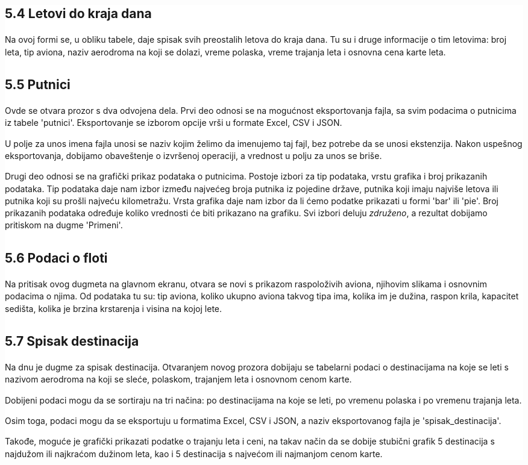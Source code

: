 ## 5.4 Letovi do kraja dana

Na ovoj formi se, u obliku tabele, daje spisak svih preostalih letova do 
kraja dana. Tu su i druge informacije o tim letovima: broj leta, tip aviona,
naziv aerodroma na koji se dolazi, vreme polaska, vreme trajanja leta i 
osnovna cena karte leta.

## 5.5 Putnici

Ovde se otvara prozor s dva odvojena dela. Prvi deo odnosi se na mogućnost 
eksportovanja fajla, sa svim podacima o putnicima iz tabele 'putnici'. 
Eksportovanje se izborom opcije vrši u formate Excel, CSV i JSON.

U polje za unos imena fajla unosi se naziv kojim želimo da imenujemo taj 
fajl, bez potrebe da se unosi ekstenzija. Nakon uspešnog eksportovanja, 
dobijamo obaveštenje o izvršenoj operaciji, a vrednost u polju za unos se 
briše.

Drugi deo odnosi se na grafički prikaz podataka o putnicima. Postoje izbori 
za tip podataka, vrstu grafika i broj prikazanih podataka. Tip podataka 
daje nam izbor između najvećeg broja putnika iz pojedine države, putnika 
koji imaju najviše letova ili putnika koji su prošli najveću kilometražu. 
Vrsta grafika daje nam izbor da li ćemo podatke prikazati u formi 'bar' 
ili 'pie'. Broj prikazanih podataka određuje koliko vrednosti će biti 
prikazano na grafiku. Svi izbori deluju _združeno_, a rezultat dobijamo 
pritiskom na dugme 'Primeni'.

## 5.6 Podaci o floti

Na pritisak ovog dugmeta na glavnom ekranu, otvara se novi s prikazom 
raspoloživih aviona, njihovim slikama i osnovnim podacima o njima. Od 
podataka tu su: tip aviona, koliko ukupno aviona takvog tipa ima, kolika im 
je dužina, raspon krila, kapacitet sedišta, kolika je brzina krstarenja i 
visina na kojoj lete.

## 5.7 Spisak destinacija

Na dnu je dugme za spisak destinacija. Otvaranjem novog prozora dobijaju 
se tabelarni podaci o destinacijama na koje se leti s nazivom aerodroma na 
koji se sleće, polaskom, trajanjem leta i osnovnom cenom karte.

Dobijeni podaci mogu da se sortiraju na tri načina: po destinacijama na 
koje se leti, po vremenu polaska i po vremenu trajanja leta.

Osim toga, podaci mogu da se eksportuju u formatima Excel, CSV i JSON, a 
naziv eksportovanog fajla je 'spisak_destinacija'.

Takođe, moguće je grafički prikazati podatke o trajanju leta i ceni, na 
takav način da se dobije stubični grafik 5 destinacija s najdužom ili 
najkraćom dužinom leta, kao i 5 destinacija s najvećom ili najmanjom cenom 
karte.
